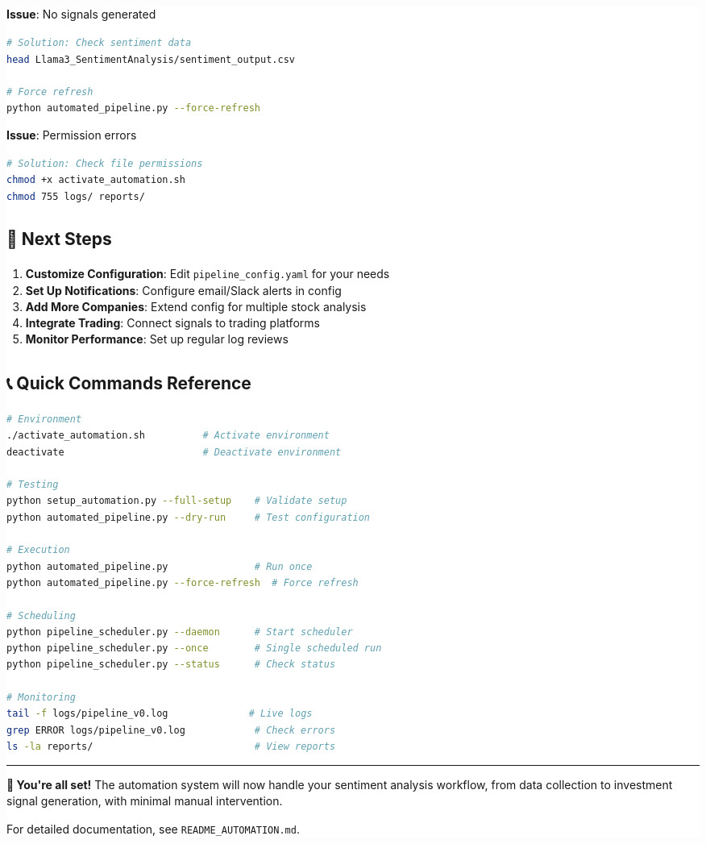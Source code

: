**Issue**: No signals generated
```bash
# Solution: Check sentiment data
head Llama3_SentimentAnalysis/sentiment_output.csv

# Force refresh
python automated_pipeline.py --force-refresh
```

**Issue**: Permission errors
```bash
# Solution: Check file permissions
chmod +x activate_automation.sh
chmod 755 logs/ reports/
```

## 🎯 Next Steps

1. **Customize Configuration**: Edit `pipeline_config.yaml` for your needs
2. **Set Up Notifications**: Configure email/Slack alerts in config
3. **Add More Companies**: Extend config for multiple stock analysis
4. **Integrate Trading**: Connect signals to trading platforms
5. **Monitor Performance**: Set up regular log reviews

## 📞 Quick Commands Reference

```bash
# Environment
./activate_automation.sh          # Activate environment
deactivate                        # Deactivate environment

# Testing
python setup_automation.py --full-setup    # Validate setup
python automated_pipeline.py --dry-run     # Test configuration

# Execution
python automated_pipeline.py               # Run once
python automated_pipeline.py --force-refresh  # Force refresh

# Scheduling
python pipeline_scheduler.py --daemon      # Start scheduler
python pipeline_scheduler.py --once        # Single scheduled run
python pipeline_scheduler.py --status      # Check status

# Monitoring
tail -f logs/pipeline_v0.log              # Live logs
grep ERROR logs/pipeline_v0.log            # Check errors
ls -la reports/                            # View reports
```

---

**🎉 You're all set!** The automation system will now handle your sentiment analysis workflow, from data collection to investment signal generation, with minimal manual intervention.

For detailed documentation, see `README_AUTOMATION.md`.